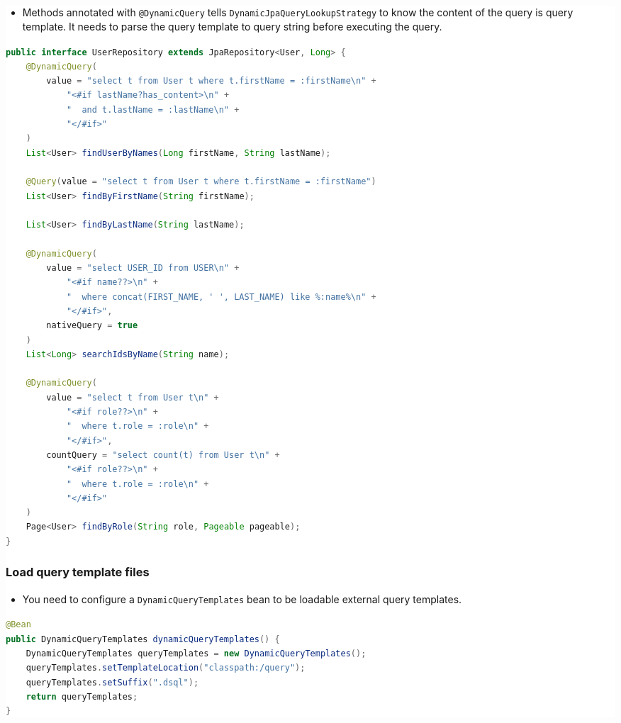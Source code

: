 - Methods annotated with `@DynamicQuery` tells `DynamicJpaQueryLookupStrategy` to know the content of the query is query template. It needs to parse the query template to query string before executing the query.

```java
public interface UserRepository extends JpaRepository<User, Long> {
    @DynamicQuery(
        value = "select t from User t where t.firstName = :firstName\n" +
            "<#if lastName?has_content>\n" +
            "  and t.lastName = :lastName\n" +
            "</#if>"
    )
    List<User> findUserByNames(Long firstName, String lastName);

    @Query(value = "select t from User t where t.firstName = :firstName")
    List<User> findByFirstName(String firstName);

    List<User> findByLastName(String lastName);

    @DynamicQuery(
        value = "select USER_ID from USER\n" +
            "<#if name??>\n" +
            "  where concat(FIRST_NAME, ' ', LAST_NAME) like %:name%\n" +
            "</#if>",
        nativeQuery = true
    )
    List<Long> searchIdsByName(String name);

    @DynamicQuery(
        value = "select t from User t\n" +
            "<#if role??>\n" +
            "  where t.role = :role\n" +
            "</#if>",
        countQuery = "select count(t) from User t\n" +
            "<#if role??>\n" +
            "  where t.role = :role\n" +
            "</#if>"
    )
    Page<User> findByRole(String role, Pageable pageable);
}
```

### Load query template files

- You need to configure a `DynamicQueryTemplates` bean to be loadable external query templates.

```java
@Bean
public DynamicQueryTemplates dynamicQueryTemplates() {
    DynamicQueryTemplates queryTemplates = new DynamicQueryTemplates();
    queryTemplates.setTemplateLocation("classpath:/query");
    queryTemplates.setSuffix(".dsql");
    return queryTemplates;
}
```

